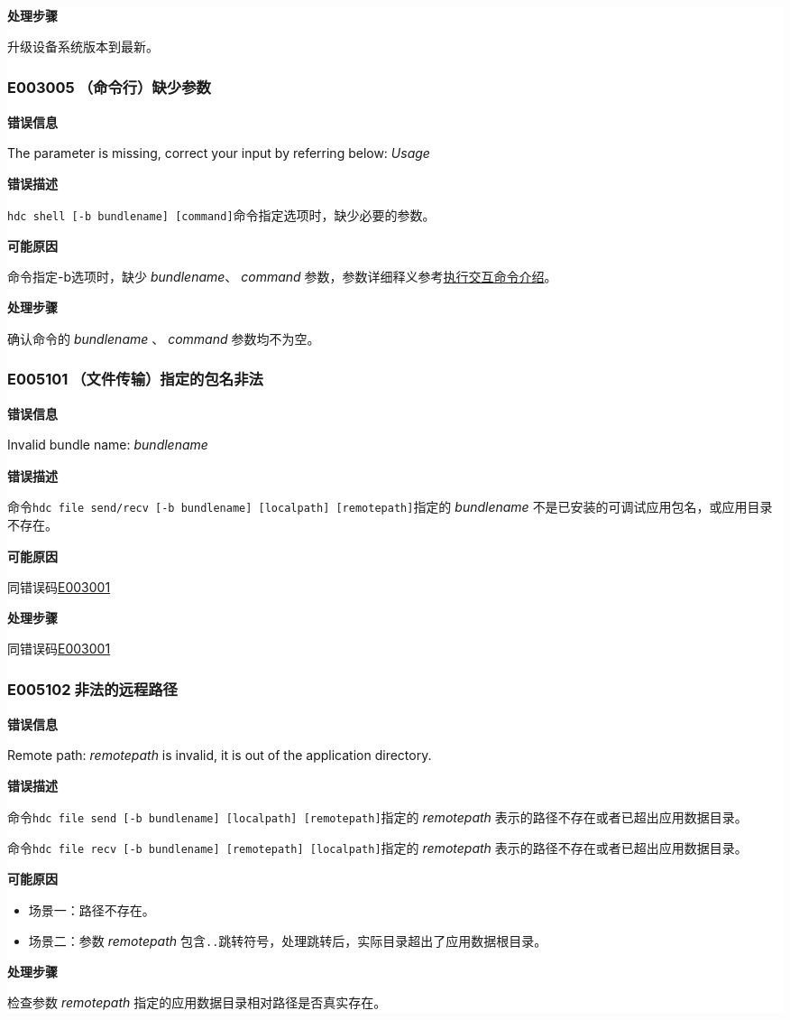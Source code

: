 **处理步骤**

升级设备系统版本到最新。

### E003005 （命令行）缺少参数

**错误信息**

The parameter is missing, correct your input by referring below: _Usage_

**错误描述**

`hdc shell [-b bundlename] [command]`命令指定选项时，缺少必要的参数。

**可能原因**

命令指定-b选项时，缺少 _bundlename_、 _command_ 参数，参数详细释义参考[执行交互命令介绍](#执行交互命令)。

**处理步骤**

确认命令的 _bundlename_ 、 _command_ 参数均不为空。

### E005101 （文件传输）指定的包名非法

**错误信息**

Invalid bundle name: _bundlename_

**错误描述**

命令`hdc file send/recv [-b bundlename] [localpath] [remotepath]`指定的 _bundlename_ 不是已安装的可调试应用包名，或应用目录不存在。

**可能原因**

同错误码[E003001](#e003001-命令行指定的包名非法)

**处理步骤**

同错误码[E003001](#e003001-命令行指定的包名非法)

### E005102 非法的远程路径

**错误信息**

Remote path: _remotepath_ is invalid, it is out of the application directory.

**错误描述**

命令`hdc file send [-b bundlename] [localpath] [remotepath]`指定的 _remotepath_ 表示的路径不存在或者已超出应用数据目录。

命令`hdc file recv [-b bundlename] [remotepath] [localpath]`指定的 _remotepath_ 表示的路径不存在或者已超出应用数据目录。

**可能原因**

* 场景一：路径不存在。

* 场景二：参数 _remotepath_ 包含`..`跳转符号，处理跳转后，实际目录超出了应用数据根目录。

**处理步骤**

检查参数 _remotepath_ 指定的应用数据目录相对路径是否真实存在。

